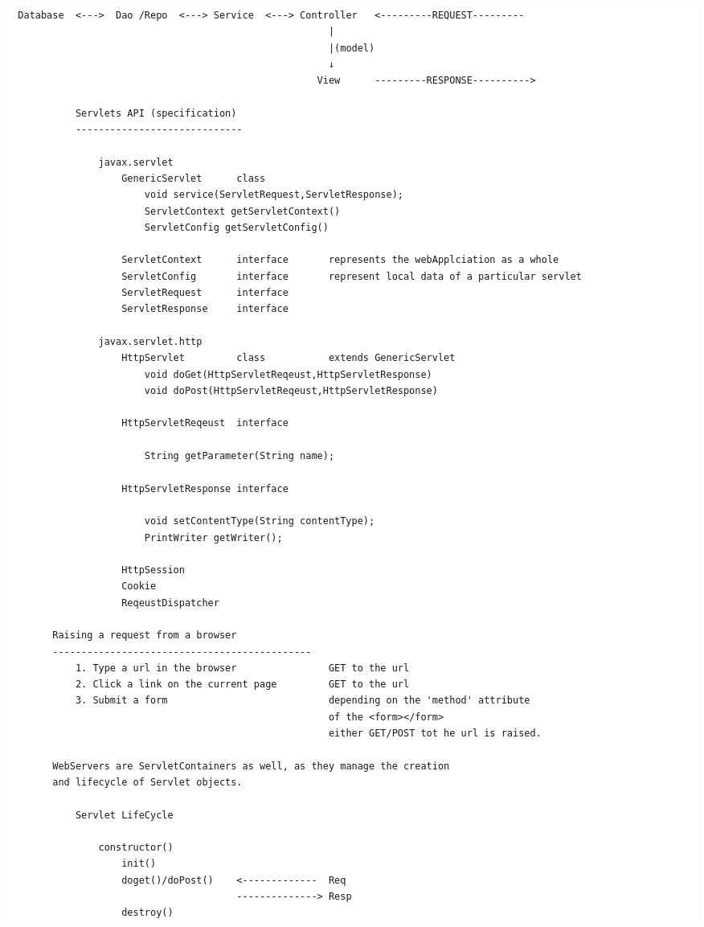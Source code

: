       Database  <--->  Dao /Repo  <---> Service  <---> Controller   <---------REQUEST---------
                                                            |
                                                            |(model)
                                                            ↓
                                                          View      ---------RESPONSE---------->

                Servlets API (specification)
                -----------------------------

                    javax.servlet
                        GenericServlet      class
                            void service(ServletRequest,ServletResponse);
                            ServletContext getServletContext()
                            ServletConfig getServletConfig()

                        ServletContext      interface       represents the webApplciation as a whole
                        ServletConfig       interface       represent local data of a particular servlet
                        ServletRequest      interface
                        ServletResponse     interface

                    javax.servlet.http
                        HttpServlet         class           extends GenericServlet
                            void doGet(HttpServletReqeust,HttpServletResponse)
                            void doPost(HttpServletReqeust,HttpServletResponse)

                        HttpServletReqeust  interface

                            String getParameter(String name);

                        HttpServletResponse interface

                            void setContentType(String contentType);
                            PrintWriter getWriter();

                        HttpSession
                        Cookie
                        ReqeustDispatcher

            Raising a request from a browser
            ---------------------------------------------
                1. Type a url in the browser                GET to the url
                2. Click a link on the current page         GET to the url
                3. Submit a form                            depending on the 'method' attribute 
                                                            of the <form></form>
                                                            either GET/POST tot he url is raised.
            
            WebServers are ServletContainers as well, as they manage the creation
            and lifecycle of Servlet objects.

                Servlet LifeCycle

                    constructor()
                        init()
                        doget()/doPost()    <-------------  Req
                                            --------------> Resp
                        destroy()
